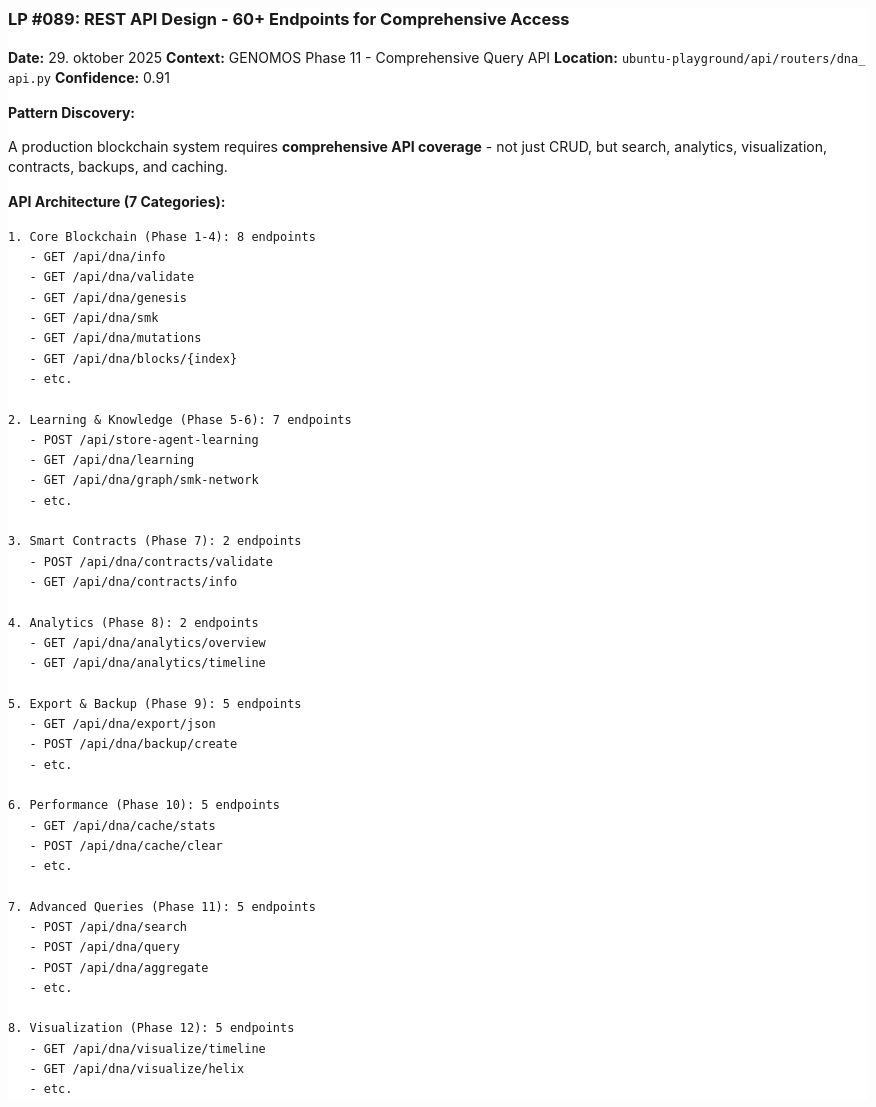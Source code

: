### LP #089: REST API Design - 60+ Endpoints for Comprehensive Access

**Date:** 29. oktober 2025
**Context:** GENOMOS Phase 11 - Comprehensive Query API
**Location:** `ubuntu-playground/api/routers/dna_api.py`
**Confidence:** 0.91

**Pattern Discovery:**

A production blockchain system requires **comprehensive API coverage** - not just CRUD, but search, analytics, visualization, contracts, backups, and caching.

**API Architecture (7 Categories):**

```
1. Core Blockchain (Phase 1-4): 8 endpoints
   - GET /api/dna/info
   - GET /api/dna/validate
   - GET /api/dna/genesis
   - GET /api/dna/smk
   - GET /api/dna/mutations
   - GET /api/dna/blocks/{index}
   - etc.

2. Learning & Knowledge (Phase 5-6): 7 endpoints
   - POST /api/store-agent-learning
   - GET /api/dna/learning
   - GET /api/dna/graph/smk-network
   - etc.

3. Smart Contracts (Phase 7): 2 endpoints
   - POST /api/dna/contracts/validate
   - GET /api/dna/contracts/info

4. Analytics (Phase 8): 2 endpoints
   - GET /api/dna/analytics/overview
   - GET /api/dna/analytics/timeline

5. Export & Backup (Phase 9): 5 endpoints
   - GET /api/dna/export/json
   - POST /api/dna/backup/create
   - etc.

6. Performance (Phase 10): 5 endpoints
   - GET /api/dna/cache/stats
   - POST /api/dna/cache/clear
   - etc.

7. Advanced Queries (Phase 11): 5 endpoints
   - POST /api/dna/search
   - POST /api/dna/query
   - POST /api/dna/aggregate
   - etc.

8. Visualization (Phase 12): 5 endpoints
   - GET /api/dna/visualize/timeline
   - GET /api/dna/visualize/helix
   - etc.
```
